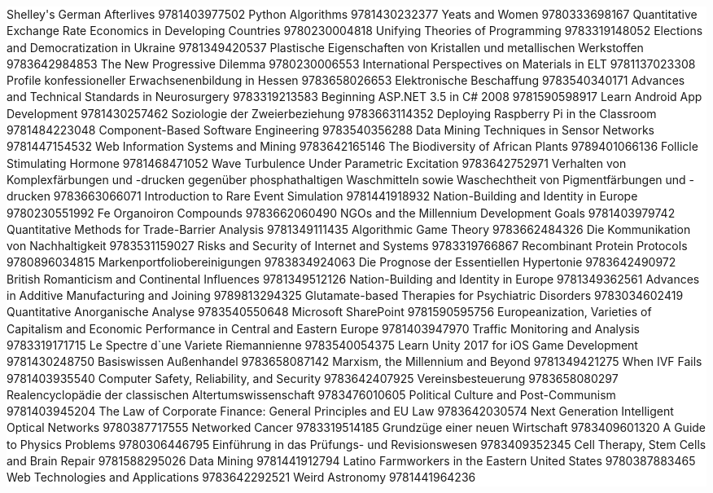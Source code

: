 Shelley's German Afterlives 	9781403977502
Python Algorithms 	9781430232377
Yeats and Women 	9780333698167
Quantitative Exchange Rate Economics in Developing Countries 	9780230004818
Unifying Theories of Programming 	9783319148052
Elections and Democratization in Ukraine 	9781349420537
Plastische Eigenschaften von Kristallen und metallischen Werkstoffen 	9783642984853
The New Progressive Dilemma 	9780230006553
International Perspectives on Materials in ELT 	9781137023308
Profile konfessioneller Erwachsenenbildung in Hessen 	9783658026653
Elektronische Beschaffung 	9783540340171
Advances and Technical Standards in Neurosurgery 	9783319213583
Beginning ASP.NET 3.5 in C# 2008 	9781590598917
Learn Android App Development 	9781430257462
Soziologie der Zweierbeziehung 	9783663114352
Deploying Raspberry Pi in the Classroom 	9781484223048
Component-Based Software Engineering 	9783540356288
Data Mining Techniques in Sensor Networks 	9781447154532
Web Information Systems and Mining 	9783642165146
The Biodiversity of African Plants 	9789401066136
Follicle Stimulating Hormone 	9781468471052
Wave Turbulence Under Parametric Excitation 	9783642752971
Verhalten von Komplexfärbungen und -drucken gegenüber phosphathaltigen Waschmitteln sowie Waschechtheit von Pigmentfärbungen und -drucken 	9783663066071
Introduction to Rare Event Simulation 	9781441918932
Nation-Building and Identity in Europe 	9780230551992
Fe Organoiron Compounds 	9783662060490
NGOs and the Millennium Development Goals 	9781403979742
Quantitative Methods for Trade-Barrier Analysis 	9781349111435
Algorithmic Game Theory 	9783662484326
Die Kommunikation von Nachhaltigkeit 	9783531159027
Risks and Security of Internet and Systems 	9783319766867
Recombinant Protein Protocols 	9780896034815
Markenportfoliobereinigungen 	9783834924063
Die Prognose der Essentiellen Hypertonie 	9783642490972
British Romanticism and Continental Influences 	9781349512126
Nation-Building and Identity in Europe 	9781349362561
Advances in Additive Manufacturing and Joining 	9789813294325
Glutamate-based Therapies for Psychiatric Disorders 	9783034602419
Quantitative Anorganische Analyse 	9783540550648
Microsoft SharePoint 	9781590595756
Europeanization, Varieties of Capitalism and Economic Performance in Central and Eastern Europe 	9781403947970
Traffic Monitoring and Analysis 	9783319171715
Le Spectre d`une Variete Riemannienne 	9783540054375
Learn Unity 2017 for iOS Game Development 	9781430248750
Basiswissen Außenhandel 	9783658087142
Marxism, the Millennium and Beyond 	9781349421275
When IVF Fails 	9781403935540
Computer Safety, Reliability, and Security 	9783642407925
Vereinsbesteuerung 	9783658080297
Realencyclopädie der classischen Altertumswissenschaft 	9783476010605
Political Culture and Post-Communism 	9781403945204
The Law of Corporate Finance: General Principles and EU Law 	9783642030574
Next Generation Intelligent Optical Networks 	9780387717555
Networked Cancer 	9783319514185
Grundzüge einer neuen Wirtschaft 	9783409601320
A Guide to Physics Problems 	9780306446795
Einführung in das Prüfungs- und Revisionswesen 	9783409352345
Cell Therapy, Stem Cells and Brain Repair 	9781588295026
Data Mining 	9781441912794
Latino Farmworkers in the Eastern United States 	9780387883465
Web Technologies and Applications 	9783642292521
Weird Astronomy 	9781441964236